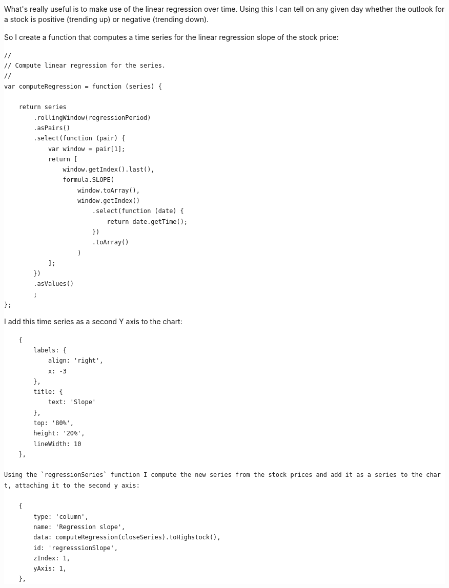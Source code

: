 What's really useful is to make use of the linear regression over time. Using this I can tell on any given day whether the outlook for a stock is positive (trending up) or negative (trending down).

So I create a function that computes a time series for the linear regression slope of the stock price:

    //
    // Compute linear regression for the series.
    //
    var computeRegression = function (series) {

        return series
            .rollingWindow(regressionPeriod)
            .asPairs()
            .select(function (pair) {
                var window = pair[1];
                return [
                    window.getIndex().last(),
                    formula.SLOPE(
                        window.toArray(), 
                        window.getIndex()
                            .select(function (date) {
                                return date.getTime();
                            })
                            .toArray()
                        )
                ];
            })
            .asValues()
            ;
    };

I add this time series as a second Y axis to the chart:

        {
            labels: {
                align: 'right',
                x: -3
            },
            title: {
                text: 'Slope'
            },
            top: '80%',
            height: '20%',
            lineWidth: 10
        }, 

    Using the `regressionSeries` function I compute the new series from the stock prices and add it as a series to the chart, attaching it to the second y axis:

        {
            type: 'column',
            name: 'Regression slope',
            data: computeRegression(closeSeries).toHighstock(),
            id: 'regresssionSlope',
            zIndex: 1,
            yAxis: 1,
        },
